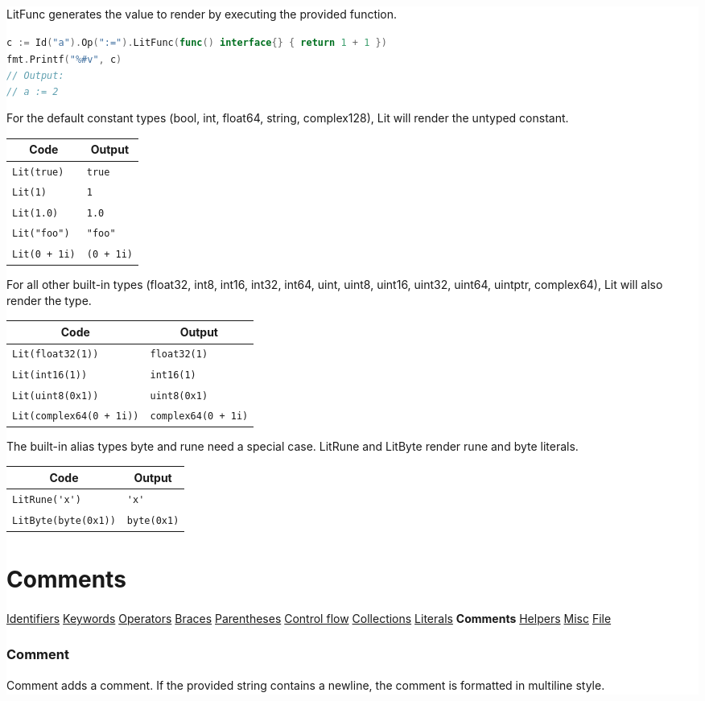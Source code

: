 LitFunc generates the value to render by executing the provided
function.

```go
c := Id("a").Op(":=").LitFunc(func() interface{} { return 1 + 1 })
fmt.Printf("%#v", c)
// Output:
// a := 2
```

For the default constant types (bool, int, float64, string, complex128), Lit 
will render the untyped constant.

| Code          | Output     |
| ------------- | ---------- |
| `Lit(true)`   | `true`     |
| `Lit(1)`      | `1`        |
| `Lit(1.0)`    | `1.0`      |
| `Lit("foo")`  | `"foo"`    |
| `Lit(0 + 1i)` | `(0 + 1i)` |

For all other built-in types (float32, int8, int16, int32, int64, uint, uint8, 
uint16, uint32, uint64, uintptr, complex64), Lit will also render the type.

| Code                     | Output              |
| ------------------------ | ------------------- |
| `Lit(float32(1))`        | `float32(1)`        |
| `Lit(int16(1))`          | `int16(1)`          |
| `Lit(uint8(0x1))`        | `uint8(0x1)`        |
| `Lit(complex64(0 + 1i))` | `complex64(0 + 1i)` |

The built-in alias types byte and rune need a special case. LitRune and LitByte 
render rune and byte literals.

| Code                     | Output      |
| ------------------------ | ----------- |
| `LitRune('x')`           | `'x'`       |
| `LitByte(byte(0x1))`     | `byte(0x1)` |

# Comments
[Identifiers](#identifiers) [Keywords](#keywords) [Operators](#operators) [Braces](#braces) [Parentheses](#parentheses) [Control flow](#control-flow) [Collections](#collections) [Literals](#literals) **Comments** [Helpers](#helpers) [Misc](#misc) [File](#file)

### Comment
Comment adds a comment. If the provided string contains a newline, the
comment is formatted in multiline style.
